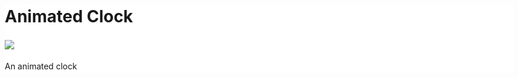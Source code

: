 # Animated Clock

<img src="https://github.com/minsu-l/animated-clock/assets/160699460/d636d763-f059-4bcc-8b59-cdd72cecbff4" width="100%">

An animated clock
